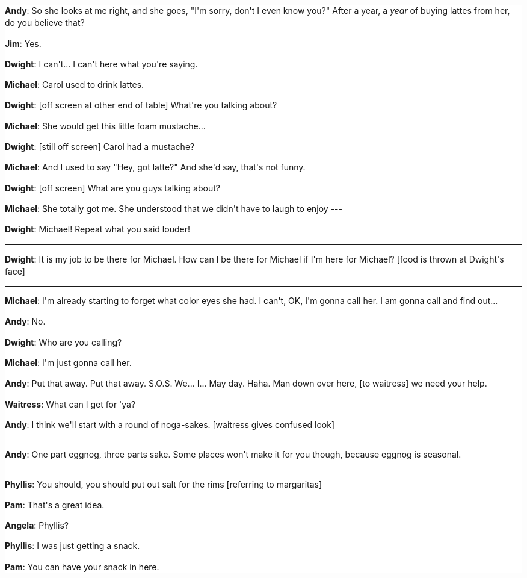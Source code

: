 **Andy**: So she looks at me right, and she goes, "I'm sorry, don't I even know you?" After a year, a _year_ of buying lattes from her, do you believe that?  
  
**Jim**: Yes.  
  
**Dwight**: I can't... I can't here what you're saying.  
  
**Michael**: Carol used to drink lattes.  
  
**Dwight**: \[off screen at other end of table\] What're you talking about?  
  
**Michael**: She would get this little foam mustache...  
  
**Dwight**: \[still off screen\] Carol had a mustache?  
  
**Michael**: And I used to say "Hey, got latte?" And she'd say, that's not funny.  
  
**Dwight**: \[off screen\] What are you guys talking about?  
  
**Michael**: She totally got me. She understood that we didn't have to laugh to enjoy ---  
  
**Dwight**: Michael! Repeat what you said louder!  

 

* * *

**Dwight**: It is my job to be there for Michael. How can I be there for Michael if I'm here for Michael? \[food is thrown at Dwight's face\]  

* * *

**Michael**: I'm already starting to forget what color eyes she had. I can't, OK, I'm gonna call her. I am gonna call and find out...  
  
**Andy**: No.  
  
**Dwight**: Who are you calling?  
  
**Michael**: I'm just gonna call her.  
  
**Andy**: Put that away. Put that away. S.O.S. We... I... May day. Haha. Man down over here, \[to waitress\] we need your help.  
  
**Waitress**: What can I get for 'ya?  
  
**Andy**: I think we'll start with a round of noga-sakes. \[waitress gives confused look\]  

* * *

**Andy**: One part eggnog, three parts sake. Some places won't make it for you though, because eggnog is seasonal.  

* * *

**Phyllis**: You should, you should put out salt for the rims \[referring to margaritas\]  
  
**Pam**: That's a great idea.  
  
**Angela**: Phyllis?  
  
**Phyllis**: I was just getting a snack.  
  
**Pam**: You can have your snack in here.  
  